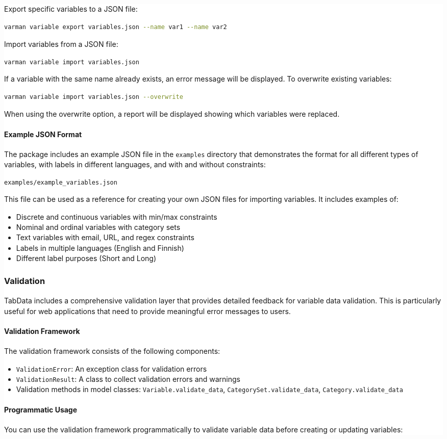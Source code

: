 Export specific variables to a JSON file:

```bash
varman variable export variables.json --name var1 --name var2
```

Import variables from a JSON file:

```bash
varman variable import variables.json
```

If a variable with the same name already exists, an error message will be displayed. To overwrite existing variables:

```bash
varman variable import variables.json --overwrite
```

When using the overwrite option, a report will be displayed showing which variables were replaced.

#### Example JSON Format

The package includes an example JSON file in the `examples` directory that demonstrates the format for all different types of variables, with labels in different languages, and with and without constraints:

```bash
examples/example_variables.json
```

This file can be used as a reference for creating your own JSON files for importing variables. It includes examples of:

- Discrete and continuous variables with min/max constraints
- Nominal and ordinal variables with category sets
- Text variables with email, URL, and regex constraints
- Labels in multiple languages (English and Finnish)
- Different label purposes (Short and Long)

### Validation

TabData includes a comprehensive validation layer that provides detailed feedback for variable data validation. This is particularly useful for web applications that need to provide meaningful error messages to users.

#### Validation Framework

The validation framework consists of the following components:

- `ValidationError`: An exception class for validation errors
- `ValidationResult`: A class to collect validation errors and warnings
- Validation methods in model classes: `Variable.validate_data`, `CategorySet.validate_data`, `Category.validate_data`

#### Programmatic Usage

You can use the validation framework programmatically to validate variable data before creating or updating variables:
